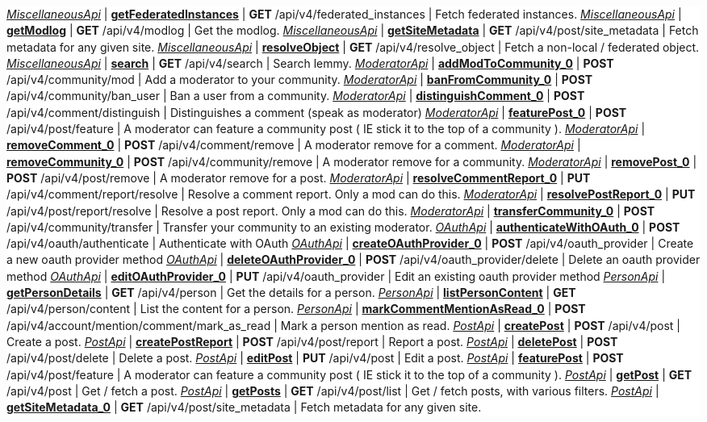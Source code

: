 [*MiscellaneousApi*](doc/MiscellaneousApi.md) | [**getFederatedInstances**](doc/MiscellaneousApi.md#getfederatedinstances) | **GET** /api/v4/federated_instances | Fetch federated instances.
[*MiscellaneousApi*](doc/MiscellaneousApi.md) | [**getModlog**](doc/MiscellaneousApi.md#getmodlog) | **GET** /api/v4/modlog | Get the modlog.
[*MiscellaneousApi*](doc/MiscellaneousApi.md) | [**getSiteMetadata**](doc/MiscellaneousApi.md#getsitemetadata) | **GET** /api/v4/post/site_metadata | Fetch metadata for any given site.
[*MiscellaneousApi*](doc/MiscellaneousApi.md) | [**resolveObject**](doc/MiscellaneousApi.md#resolveobject) | **GET** /api/v4/resolve_object | Fetch a non-local / federated object.
[*MiscellaneousApi*](doc/MiscellaneousApi.md) | [**search**](doc/MiscellaneousApi.md#search) | **GET** /api/v4/search | Search lemmy.
[*ModeratorApi*](doc/ModeratorApi.md) | [**addModToCommunity_0**](doc/ModeratorApi.md#addmodtocommunity_0) | **POST** /api/v4/community/mod | Add a moderator to your community.
[*ModeratorApi*](doc/ModeratorApi.md) | [**banFromCommunity_0**](doc/ModeratorApi.md#banfromcommunity_0) | **POST** /api/v4/community/ban_user | Ban a user from a community.
[*ModeratorApi*](doc/ModeratorApi.md) | [**distinguishComment_0**](doc/ModeratorApi.md#distinguishcomment_0) | **POST** /api/v4/comment/distinguish | Distinguishes a comment (speak as moderator)
[*ModeratorApi*](doc/ModeratorApi.md) | [**featurePost_0**](doc/ModeratorApi.md#featurepost_0) | **POST** /api/v4/post/feature | A moderator can feature a community post ( IE stick it to the top of a community ).
[*ModeratorApi*](doc/ModeratorApi.md) | [**removeComment_0**](doc/ModeratorApi.md#removecomment_0) | **POST** /api/v4/comment/remove | A moderator remove for a comment.
[*ModeratorApi*](doc/ModeratorApi.md) | [**removeCommunity_0**](doc/ModeratorApi.md#removecommunity_0) | **POST** /api/v4/community/remove | A moderator remove for a community.
[*ModeratorApi*](doc/ModeratorApi.md) | [**removePost_0**](doc/ModeratorApi.md#removepost_0) | **POST** /api/v4/post/remove | A moderator remove for a post.
[*ModeratorApi*](doc/ModeratorApi.md) | [**resolveCommentReport_0**](doc/ModeratorApi.md#resolvecommentreport_0) | **PUT** /api/v4/comment/report/resolve | Resolve a comment report. Only a mod can do this.
[*ModeratorApi*](doc/ModeratorApi.md) | [**resolvePostReport_0**](doc/ModeratorApi.md#resolvepostreport_0) | **PUT** /api/v4/post/report/resolve | Resolve a post report. Only a mod can do this.
[*ModeratorApi*](doc/ModeratorApi.md) | [**transferCommunity_0**](doc/ModeratorApi.md#transfercommunity_0) | **POST** /api/v4/community/transfer | Transfer your community to an existing moderator.
[*OAuthApi*](doc/OAuthApi.md) | [**authenticateWithOAuth_0**](doc/OAuthApi.md#authenticatewithoauth_0) | **POST** /api/v4/oauth/authenticate | Authenticate with OAuth
[*OAuthApi*](doc/OAuthApi.md) | [**createOAuthProvider_0**](doc/OAuthApi.md#createoauthprovider_0) | **POST** /api/v4/oauth_provider | Create a new oauth provider method
[*OAuthApi*](doc/OAuthApi.md) | [**deleteOAuthProvider_0**](doc/OAuthApi.md#deleteoauthprovider_0) | **POST** /api/v4/oauth_provider/delete | Delete an oauth provider method
[*OAuthApi*](doc/OAuthApi.md) | [**editOAuthProvider_0**](doc/OAuthApi.md#editoauthprovider_0) | **PUT** /api/v4/oauth_provider | Edit an existing oauth provider method
[*PersonApi*](doc/PersonApi.md) | [**getPersonDetails**](doc/PersonApi.md#getpersondetails) | **GET** /api/v4/person | Get the details for a person.
[*PersonApi*](doc/PersonApi.md) | [**listPersonContent**](doc/PersonApi.md#listpersoncontent) | **GET** /api/v4/person/content | List the content for a person.
[*PersonApi*](doc/PersonApi.md) | [**markCommentMentionAsRead_0**](doc/PersonApi.md#markcommentmentionasread_0) | **POST** /api/v4/account/mention/comment/mark_as_read | Mark a person mention as read.
[*PostApi*](doc/PostApi.md) | [**createPost**](doc/PostApi.md#createpost) | **POST** /api/v4/post | Create a post.
[*PostApi*](doc/PostApi.md) | [**createPostReport**](doc/PostApi.md#createpostreport) | **POST** /api/v4/post/report | Report a post.
[*PostApi*](doc/PostApi.md) | [**deletePost**](doc/PostApi.md#deletepost) | **POST** /api/v4/post/delete | Delete a post.
[*PostApi*](doc/PostApi.md) | [**editPost**](doc/PostApi.md#editpost) | **PUT** /api/v4/post | Edit a post.
[*PostApi*](doc/PostApi.md) | [**featurePost**](doc/PostApi.md#featurepost) | **POST** /api/v4/post/feature | A moderator can feature a community post ( IE stick it to the top of a community ).
[*PostApi*](doc/PostApi.md) | [**getPost**](doc/PostApi.md#getpost) | **GET** /api/v4/post | Get / fetch a post.
[*PostApi*](doc/PostApi.md) | [**getPosts**](doc/PostApi.md#getposts) | **GET** /api/v4/post/list | Get / fetch posts, with various filters.
[*PostApi*](doc/PostApi.md) | [**getSiteMetadata_0**](doc/PostApi.md#getsitemetadata_0) | **GET** /api/v4/post/site_metadata | Fetch metadata for any given site.